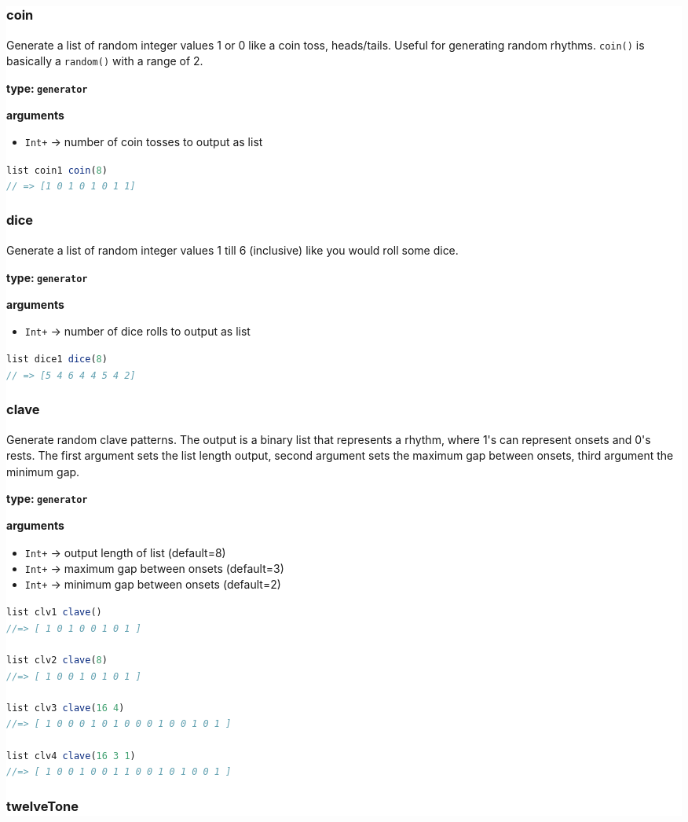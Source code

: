 ### coin

Generate a list of random integer values 1 or 0 like a coin toss, heads/tails. Useful for generating random rhythms. `coin()` is basically a `random()` with a range of 2.

**type: `generator`**

**arguments**
- `Int+` -> number of coin tosses to output as list

```js
list coin1 coin(8)
// => [1 0 1 0 1 0 1 1]
```

### dice

Generate a list of random integer values 1 till 6 (inclusive) like you would roll some dice.

**type: `generator`**

**arguments**
- `Int+` -> number of dice rolls to output as list

```js
list dice1 dice(8)
// => [5 4 6 4 4 5 4 2]
```

### clave

Generate random clave patterns. The output is a binary list that represents a rhythm, where 1's can represent onsets and 0's rests. The first argument sets the list length output, second argument sets the maximum gap between onsets, third argument the minimum gap.

**type: `generator`**

**arguments**
- `Int+` -> output length of list (default=8)
- `Int+` -> maximum gap between onsets (default=3)
- `Int+` -> minimum gap between onsets (default=2)

```js
list clv1 clave()
//=> [ 1 0 1 0 0 1 0 1 ] 

list clv2 clave(8)
//=> [ 1 0 0 1 0 1 0 1 ] 

list clv3 clave(16 4)
//=> [ 1 0 0 0 1 0 1 0 0 0 1 0 0 1 0 1 ] 

list clv4 clave(16 3 1)
//=> [ 1 0 0 1 0 0 1 1 0 0 1 0 1 0 0 1 ]
```

### twelveTone
